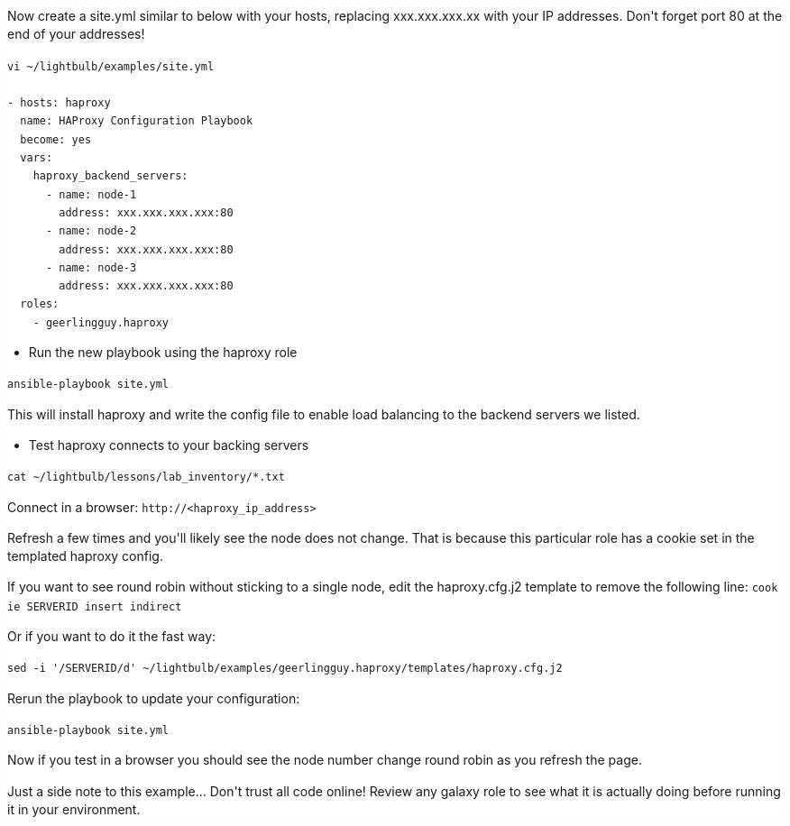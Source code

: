 Now create a site.yml similar to below with your hosts, replacing xxx.xxx.xxx.xx with your IP addresses.  Don't forget port 80 at the end of your addresses!  
```
vi ~/lightbulb/examples/site.yml

- hosts: haproxy
  name: HAProxy Configuration Playbook
  become: yes
  vars: 
    haproxy_backend_servers:
      - name: node-1
        address: xxx.xxx.xxx.xxx:80
      - name: node-2
        address: xxx.xxx.xxx.xxx:80
      - name: node-3
        address: xxx.xxx.xxx.xxx:80
  roles: 
    - geerlingguy.haproxy
```

* Run the new playbook using the haproxy role
```
ansible-playbook site.yml 
```
This will install haproxy and write the config file to enable load balancing to the backend servers we listed.

* Test haproxy connects to your backing servers
```
cat ~/lightbulb/lessons/lab_inventory/*.txt
```
Connect in a browser: `http://<haproxy_ip_address>`

Refresh a few times and you'll likely see the node does not change.  That is because this particular role has a cookie set in the templated haproxy config.  

If you want to see round robin without sticking to a single node, edit the haproxy.cfg.j2 template to remove the following line: 
    `cookie SERVERID insert indirect`

Or if you want to do it the fast way: 
```
sed -i '/SERVERID/d' ~/lightbulb/examples/geerlingguy.haproxy/templates/haproxy.cfg.j2
```

Rerun the playbook to update your configuration:
```
ansible-playbook site.yml
```

Now if you test in a browser you should see the node number change round robin as you refresh the page. 


Just a side note to this example... Don't trust all code online!  Review any galaxy role to see what it is actually doing before running it in your environment.  

